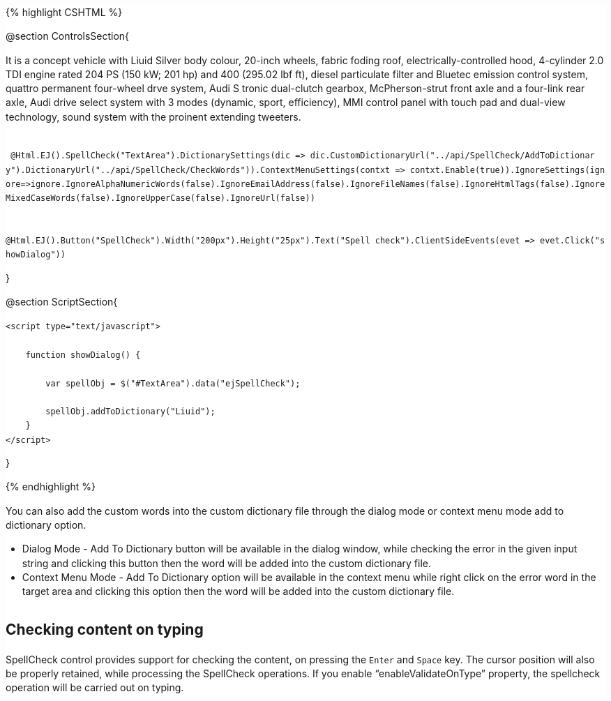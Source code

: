 {% highlight CSHTML %}

@section ControlsSection{
<div id="TextArea" contenteditable="true" name="sentence">
    It is a concept vehicle with Liuid Silver body colour, 20-inch wheels, fabric foding roof, electrically-controlled hood,
    4-cylinder 2.0 TDI engine rated 204 PS (150 kW; 201 hp) and 400 (295.02 lbf ft), diesel particulate filter and Bluetec emission control system,
    quattro permanent four-wheel drve system, Audi S tronic dual-clutch gearbox, McPherson-strut front axle and a four-link rear axle, Audi drive select system with 3 modes (dynamic, sport, efficiency),
    MMI control panel with touch pad and dual-view technology, sound system with the proinent extending tweeters.
</div><br />
 
     @Html.EJ().SpellCheck("TextArea").DictionarySettings(dic => dic.CustomDictionaryUrl("../api/SpellCheck/AddToDictionary").DictionaryUrl("../api/SpellCheck/CheckWords")).ContextMenuSettings(contxt => contxt.Enable(true)).IgnoreSettings(ignore=>ignore.IgnoreAlphaNumericWords(false).IgnoreEmailAddress(false).IgnoreFileNames(false).IgnoreHtmlTags(false).IgnoreMixedCaseWords(false).IgnoreUpperCase(false).IgnoreUrl(false))
 
 
    @Html.EJ().Button("SpellCheck").Width("200px").Height("25px").Text("Spell check").ClientSideEvents(evet => evet.Click("showDialog"))
}
 
@section ScriptSection{

    <script type="text/javascript">
	
        function showDialog() {
		
            var spellObj = $("#TextArea").data("ejSpellCheck");
			
            spellObj.addToDictionary("Liuid");
        }
    </script>
}

{% endhighlight %}

You can also add the custom words into the custom dictionary file through the dialog mode or context menu mode add to dictionary option.

* Dialog Mode - Add To Dictionary button will be available in the dialog window, while checking the error in the given input string and clicking this button then the word will be added into the custom dictionary file.
* Context Menu Mode - Add To Dictionary option will be available in the context menu while right click on the error word in the target area and clicking this option then the word will be added into the custom dictionary file.

## Checking content on typing

SpellCheck control provides support for checking the content, on pressing the `Enter` and `Space` key. The cursor position will also be properly retained, while processing the SpellCheck operations. If you enable “enableValidateOnType” property, the spellcheck operation will be carried out on typing.
